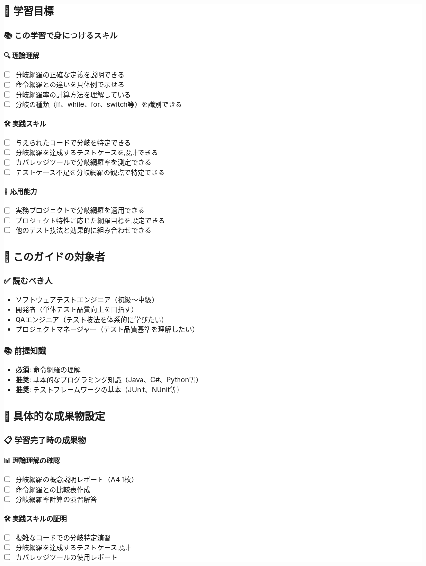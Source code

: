 ## 🎯 学習目標

### 📚 この学習で身につけるスキル

#### 🔍 理論理解
- [ ] 分岐網羅の正確な定義を説明できる
- [ ] 命令網羅との違いを具体例で示せる
- [ ] 分岐網羅率の計算方法を理解している
- [ ] 分岐の種類（if、while、for、switch等）を識別できる

#### 🛠️ 実践スキル
- [ ] 与えられたコードで分岐を特定できる
- [ ] 分岐網羅を達成するテストケースを設計できる
- [ ] カバレッジツールで分岐網羅率を測定できる
- [ ] テストケース不足を分岐網羅の観点で特定できる

#### 🚀 応用能力
- [ ] 実務プロジェクトで分岐網羅を適用できる
- [ ] プロジェクト特性に応じた網羅目標を設定できる
- [ ] 他のテスト技法と効果的に組み合わせできる

## 👥 このガイドの対象者

### ✅ 読むべき人
- ソフトウェアテストエンジニア（初級～中級）
- 開発者（単体テスト品質向上を目指す）
- QAエンジニア（テスト技法を体系的に学びたい）
- プロジェクトマネージャー（テスト品質基準を理解したい）

### 📚 前提知識
- **必須**: 命令網羅の理解
- **推奨**: 基本的なプログラミング知識（Java、C#、Python等）
- **推奨**: テストフレームワークの基本（JUnit、NUnit等）

## 🎯 具体的な成果物設定

### 📋 学習完了時の成果物

#### 📊 理論理解の確認
- [ ] 分岐網羅の概念説明レポート（A4 1枚）
- [ ] 命令網羅との比較表作成
- [ ] 分岐網羅率計算の演習解答

#### 🛠️ 実践スキルの証明
- [ ] 複雑なコードでの分岐特定演習
- [ ] 分岐網羅を達成するテストケース設計
- [ ] カバレッジツールの使用レポート
